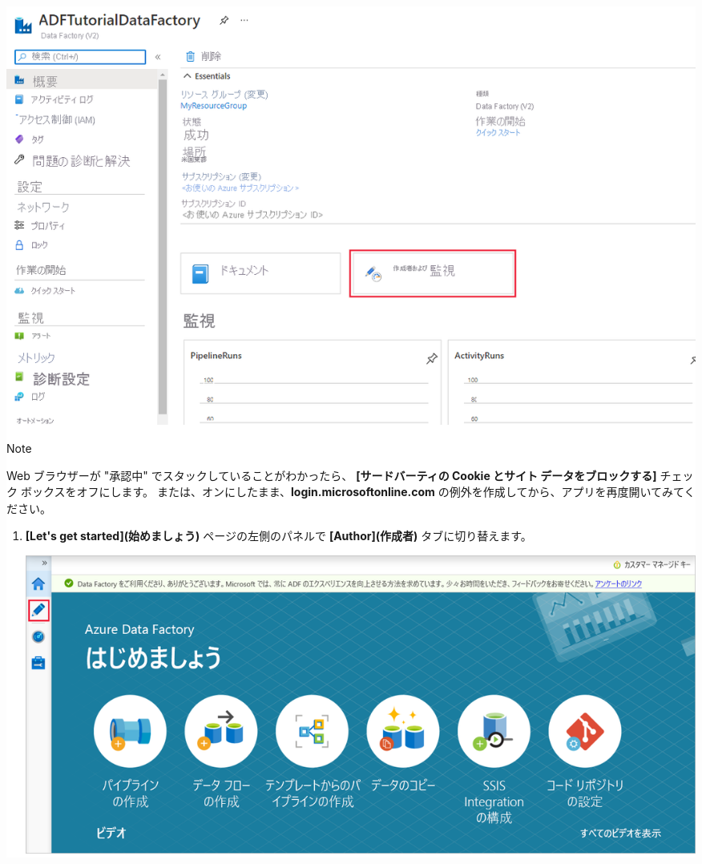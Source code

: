    ![[作成と監視] タイルが表示された、データ ファクトリのホーム ページ](./media/doc-common-process/data-factory-home-page.png)
   
   > [!NOTE]
   > Web ブラウザーが "承認中" でスタックしていることがわかったら、 **[サードバーティの Cookie とサイト データをブロックする]** チェック ボックスをオフにします。 または、オンにしたまま、**login.microsoftonline.com** の例外を作成してから、アプリを再度開いてみてください。
   
1. **[Let's get started]\(始めましょう\)** ページの左側のパネルで **[Author]\(作成者\)** タブに切り替えます。 

    ![[Let's get started]\(始めましょう\) ページ](./media/doc-common-process/get-started-page-author-button.png)
